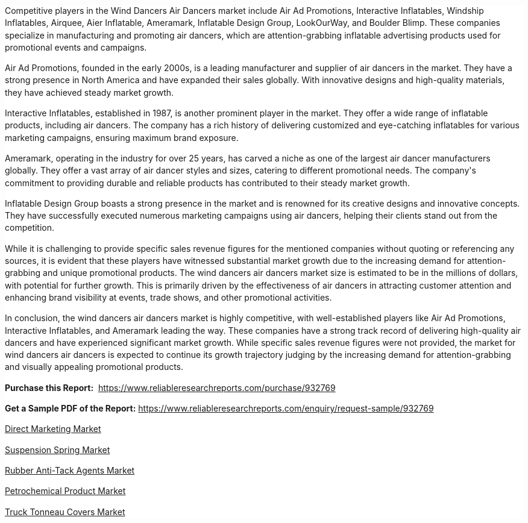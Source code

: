 <p><p>Competitive players in the Wind Dancers Air Dancers market include Air Ad Promotions, Interactive Inflatables, Windship Inflatables, Airquee, Aier Inflatable, Ameramark, Inflatable Design Group, LookOurWay, and Boulder Blimp. These companies specialize in manufacturing and promoting air dancers, which are attention-grabbing inflatable advertising products used for promotional events and campaigns.</p><p>Air Ad Promotions, founded in the early 2000s, is a leading manufacturer and supplier of air dancers in the market. They have a strong presence in North America and have expanded their sales globally. With innovative designs and high-quality materials, they have achieved steady market growth.</p><p>Interactive Inflatables, established in 1987, is another prominent player in the market. They offer a wide range of inflatable products, including air dancers. The company has a rich history of delivering customized and eye-catching inflatables for various marketing campaigns, ensuring maximum brand exposure.</p><p>Ameramark, operating in the industry for over 25 years, has carved a niche as one of the largest air dancer manufacturers globally. They offer a vast array of air dancer styles and sizes, catering to different promotional needs. The company's commitment to providing durable and reliable products has contributed to their steady market growth.</p><p>Inflatable Design Group boasts a strong presence in the market and is renowned for its creative designs and innovative concepts. They have successfully executed numerous marketing campaigns using air dancers, helping their clients stand out from the competition.</p><p>While it is challenging to provide specific sales revenue figures for the mentioned companies without quoting or referencing any sources, it is evident that these players have witnessed substantial market growth due to the increasing demand for attention-grabbing and unique promotional products. The wind dancers air dancers market size is estimated to be in the millions of dollars, with potential for further growth. This is primarily driven by the effectiveness of air dancers in attracting customer attention and enhancing brand visibility at events, trade shows, and other promotional activities.</p><p>In conclusion, the wind dancers air dancers market is highly competitive, with well-established players like Air Ad Promotions, Interactive Inflatables, and Ameramark leading the way. These companies have a strong track record of delivering high-quality air dancers and have experienced significant market growth. While specific sales revenue figures were not provided, the market for wind dancers air dancers is expected to continue its growth trajectory judging by the increasing demand for attention-grabbing and visually appealing promotional products.</p></p>
<p><strong>Purchase this Report:</strong>&nbsp;&nbsp;<a href="https://www.reliableresearchreports.com/purchase/932769">https://www.reliableresearchreports.com/purchase/932769</a></p>
<p></p>
<p><strong>Get a Sample PDF of the Report:</strong>&nbsp;<a href="https://www.reliableresearchreports.com/enquiry/request-sample/932769">https://www.reliableresearchreports.com/enquiry/request-sample/932769</a></p>
<p><p><a href="https://medium.com/@janbogisich/direct-marketing-market-size-growth-forecast-2023-2030-fee5debd2547">Direct Marketing Market</a></p><p><a href="https://www.linkedin.com/pulse/suspension-spring-market-challenges-opportunities-growth-n80de/">Suspension Spring Market</a></p><p><a href="https://issuu.com/reportprime-2/docs/rubber-anti-tack-agents-market-size-2030.pptx?fr=xKAE9_zU1NQ">Rubber Anti-Tack Agents Market</a></p><p><a href="https://medium.com/@graycehuels/petrochemical-product-market-size-growth-forecast-2023-2030-ee1bcf4d160e">Petrochemical Product Market</a></p><p><a href="https://www.linkedin.com/pulse/truck-tonneau-covers-market-size-share-global-analysis-94bhe/">Truck Tonneau Covers Market</a></p></p>
